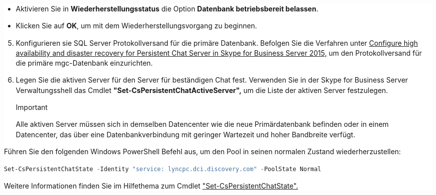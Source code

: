    - Aktivieren Sie in **Wiederherstellungsstatus** die Option **Datenbank betriebsbereit belassen**.
    
   - Klicken Sie auf **OK**, um mit dem Wiederherstellungsvorgang zu beginnen.
    
5. Konfigurieren sie SQL Server Protokollversand für die primäre Datenbank. Befolgen Sie die Verfahren unter [Configure high availability and disaster recovery for Persistent Chat Server in Skype for Business Server 2015,](../../deploy/deploy-persistent-chat-server/configure-hadr-for-persistent-chat.md) um den Protokollversand für die primäre mgc-Datenbank einzurichten.
    
6. Legen Sie die aktiven Server für den Server für beständigen Chat fest. Verwenden Sie in der Skype for Business Server Verwaltungsshell das Cmdlet **"Set-CsPersistentChatActiveServer",** um die Liste der aktiven Server festzulegen.
    
    > [!IMPORTANT]
    > Alle aktiven Server müssen sich in demselben Datencenter wie die neue Primärdatenbank befinden oder in einem Datencenter, das über eine Datenbankverbindung mit geringer Wartezeit und hoher Bandbreite verfügt. 
  
Führen Sie den folgenden Windows PowerShell Befehl aus, um den Pool in seinen normalen Zustand wiederherzustellen:
  
```PowerShell
Set-CsPersistentChatState -Identity "service: lyncpc.dci.discovery.com" -PoolState Normal
```

Weitere Informationen finden Sie im Hilfethema zum Cmdlet ["Set-CsPersistentChatState".](/powershell/module/skype/set-cspersistentchatstate?view=skype-ps)
